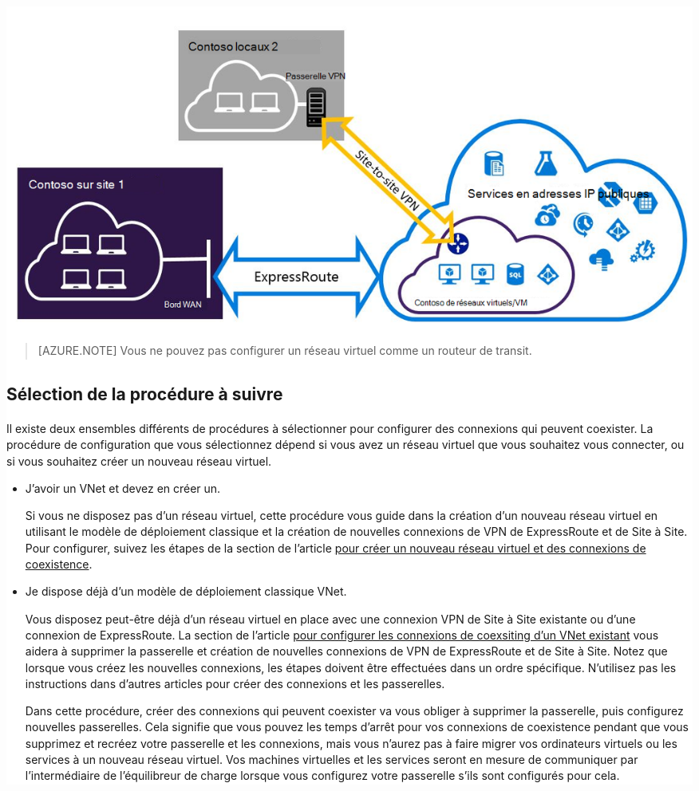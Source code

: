 ![Coexister](media/expressroute-howto-coexist-classic/scenario2.jpg)

>[AZURE.NOTE] Vous ne pouvez pas configurer un réseau virtuel comme un routeur de transit.

## <a name="selecting-the-steps-to-use"></a>Sélection de la procédure à suivre

Il existe deux ensembles différents de procédures à sélectionner pour configurer des connexions qui peuvent coexister. La procédure de configuration que vous sélectionnez dépend si vous avez un réseau virtuel que vous souhaitez vous connecter, ou si vous souhaitez créer un nouveau réseau virtuel.


- J’avoir un VNet et devez en créer un.
    
    Si vous ne disposez pas d’un réseau virtuel, cette procédure vous guide dans la création d’un nouveau réseau virtuel en utilisant le modèle de déploiement classique et la création de nouvelles connexions de VPN de ExpressRoute et de Site à Site. Pour configurer, suivez les étapes de la section de l’article [pour créer un nouveau réseau virtuel et des connexions de coexistence](#new).

- Je dispose déjà d’un modèle de déploiement classique VNet.

    Vous disposez peut-être déjà d’un réseau virtuel en place avec une connexion VPN de Site à Site existante ou d’une connexion de ExpressRoute. La section de l’article [pour configurer les connexions de coexsiting d’un VNet existant](#add) vous aidera à supprimer la passerelle et création de nouvelles connexions de VPN de ExpressRoute et de Site à Site. Notez que lorsque vous créez les nouvelles connexions, les étapes doivent être effectuées dans un ordre spécifique. N’utilisez pas les instructions dans d’autres articles pour créer des connexions et les passerelles.

    Dans cette procédure, créer des connexions qui peuvent coexister va vous obliger à supprimer la passerelle, puis configurez nouvelles passerelles. Cela signifie que vous pouvez les temps d’arrêt pour vos connexions de coexistence pendant que vous supprimez et recréez votre passerelle et les connexions, mais vous n’aurez pas à faire migrer vos ordinateurs virtuels ou les services à un nouveau réseau virtuel. Vos machines virtuelles et les services seront en mesure de communiquer par l’intermédiaire de l’équilibreur de charge lorsque vous configurez votre passerelle s’ils sont configurés pour cela.
